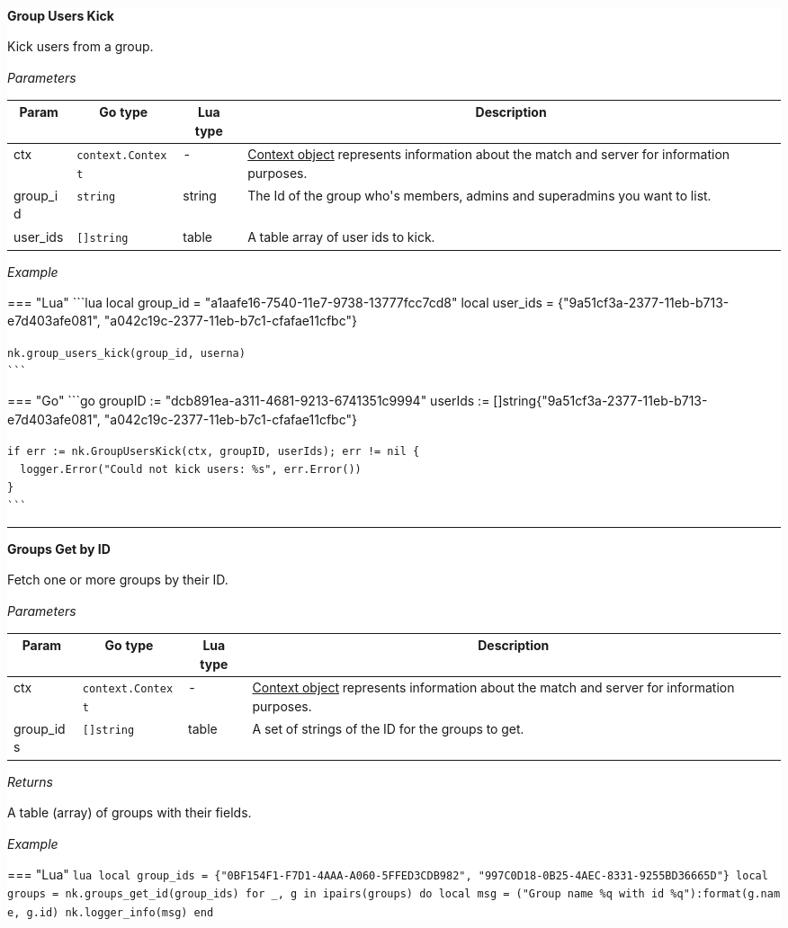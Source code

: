
__Group Users Kick__

Kick users from a group.

_Parameters_

| Param | Go type | Lua type | Description |
| ----- | ------- | -------- | ----------- |
| ctx | `context.Context` | - | [Context object](runtime-code-basics.md#register-hooks) represents information about the match and server for information purposes.|
| group_id | `string` | string | The Id of the group who's members, admins and superadmins you want to list. |
| user_ids | `[]string` | table | A table array of user ids to kick. |

_Example_

=== "Lua"
	```lua
    local group_id = "a1aafe16-7540-11e7-9738-13777fcc7cd8"
    local user_ids = {"9a51cf3a-2377-11eb-b713-e7d403afe081", "a042c19c-2377-11eb-b7c1-cfafae11cfbc"}

    nk.group_users_kick(group_id, userna)
	```

=== "Go"
	```go
    groupID := "dcb891ea-a311-4681-9213-6741351c9994"
    userIds := []string{"9a51cf3a-2377-11eb-b713-e7d403afe081", "a042c19c-2377-11eb-b7c1-cfafae11cfbc"}

	if err := nk.GroupUsersKick(ctx, groupID, userIds); err != nil {
	  logger.Error("Could not kick users: %s", err.Error())
	}
	```

---

__Groups Get by ID__

Fetch one or more groups by their ID.

_Parameters_

| Param | Go type | Lua type | Description |
| ----- | ------- | -------- | ----------- |
| ctx | `context.Context` | - | [Context object](runtime-code-basics.md#register-hooks) represents information about the match and server for information purposes.|
| group_ids | `[]string` | table | A set of strings of the ID for the groups to get. |

_Returns_

A table (array) of groups with their fields.

_Example_

=== "Lua"
	```lua
	local group_ids = {"0BF154F1-F7D1-4AAA-A060-5FFED3CDB982", "997C0D18-0B25-4AEC-8331-9255BD36665D"}
	local groups = nk.groups_get_id(group_ids)
	for _, g in ipairs(groups)
	do
	  local msg = ("Group name %q with id %q"):format(g.name, g.id)
	  nk.logger_info(msg)
	end
	```

